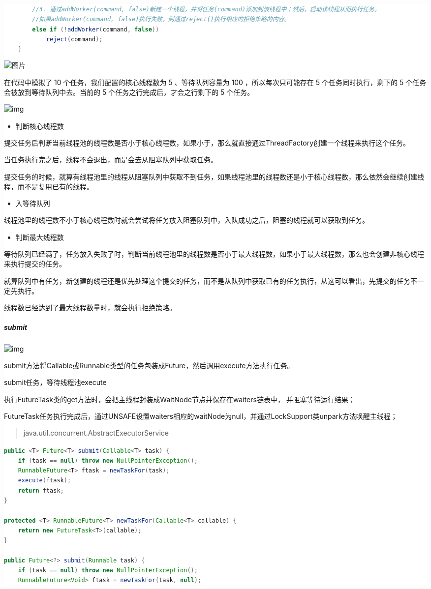 ```java
        //3. 通过addWorker(command, false)新建一个线程，并将任务(command)添加到该线程中；然后，启动该线程从而执行任务。
        //如果addWorker(command, false)执行失败，则通过reject()执行相应的拒绝策略的内容。
        else if (!addWorker(command, false))
            reject(command);
    }

```



![图片](https://oss.xubighead.top/oss/image/202506/1930155113369931778.jpg)

在代码中模拟了 10 个任务，我们配置的核心线程数为 5 、等待队列容量为 100 ，所以每次只可能存在 5 个任务同时执行，剩下的 5 个任务会被放到等待队列中去。当前的 5 个任务之行完成后，才会之行剩下的 5 个任务。

![img](https://oss.xubighead.top/oss/image/202506/1930155190498988034.png)



- 判断核心线程数

提交任务后判断当前线程池的线程数是否小于核心线程数，如果小于，那么就直接通过ThreadFactory创建一个线程来执行这个任务。

当任务执行完之后，线程不会退出，而是会去从阻塞队列中获取任务。

提交任务的时候，就算有线程池里的线程从阻塞队列中获取不到任务，如果线程池里的线程数还是小于核心线程数，那么依然会继续创建线程，而不是复用已有的线程。



- 入等待队列

线程池里的线程数不小于核心线程数时就会尝试将任务放入阻塞队列中，入队成功之后，阻塞的线程就可以获取到任务。



- 判断最大线程数

等待队列已经满了，任务放入失败了时，判断当前线程池里的线程数是否小于最大线程数，如果小于最大线程数，那么也会创建非核心线程来执行提交的任务。

就算队列中有任务，新创建的线程还是优先处理这个提交的任务，而不是从队列中获取已有的任务执行，从这可以看出，先提交的任务不一定先执行。

线程数已经达到了最大线程数量时，就会执行拒绝策略。



##### submit

![img](https://oss.xubighead.top/oss/image/202506/1930155309650776066.jpg)

submit方法将Callable或Runnable类型的任务包装成Future，然后调用execute方法执行任务。

submit任务，等待线程池execute

执行FutureTask类的get方法时，会把主线程封装成WaitNode节点并保存在waiters链表中， 并阻塞等待运行结果；

FutureTask任务执行完成后，通过UNSAFE设置waiters相应的waitNode为null，并通过LockSupport类unpark方法唤醒主线程；



> java.util.concurrent.AbstractExecutorService

```java
public <T> Future<T> submit(Callable<T> task) {
    if (task == null) throw new NullPointerException();
    RunnableFuture<T> ftask = newTaskFor(task);
    execute(ftask);
    return ftask;
}

protected <T> RunnableFuture<T> newTaskFor(Callable<T> callable) {
    return new FutureTask<T>(callable);
}

public Future<?> submit(Runnable task) {
    if (task == null) throw new NullPointerException();
    RunnableFuture<Void> ftask = newTaskFor(task, null);
```